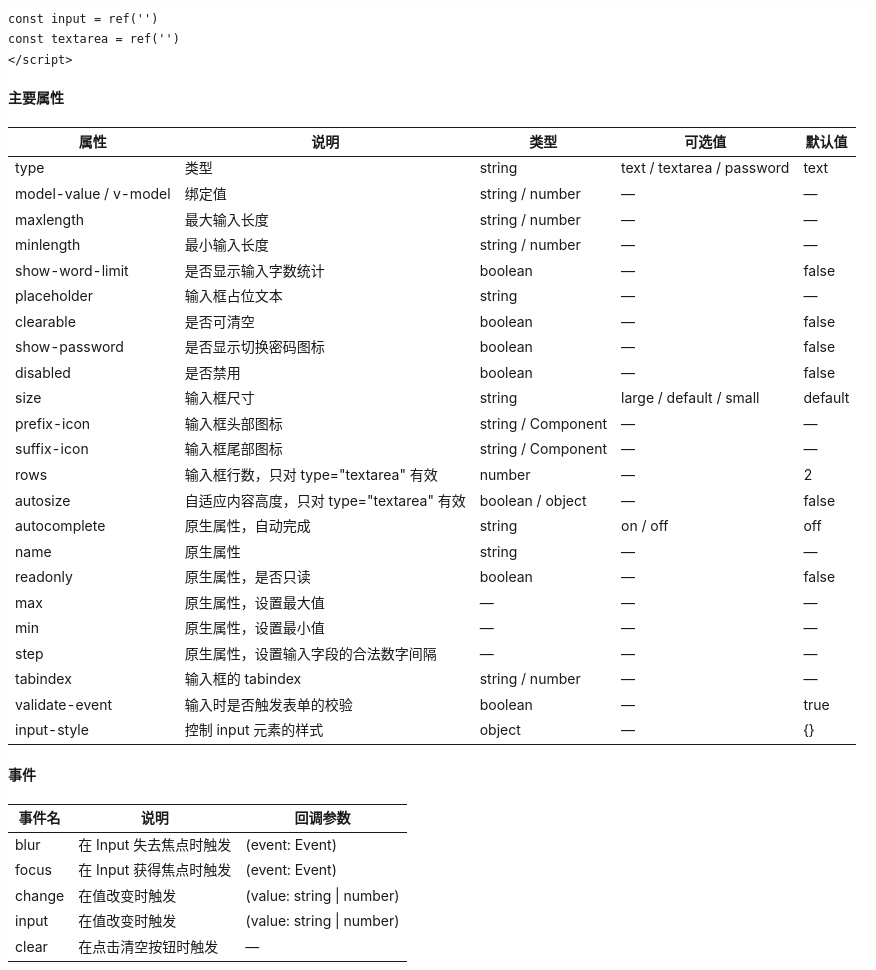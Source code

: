 ```vue
const input = ref('')
const textarea = ref('')
</script>
```

#### 主要属性
| 属性 | 说明 | 类型 | 可选值 | 默认值 |
|------|------|------|--------|--------|
| type | 类型 | string | text / textarea / password | text |
| model-value / v-model | 绑定值 | string / number | — | — |
| maxlength | 最大输入长度 | string / number | — | — |
| minlength | 最小输入长度 | string / number | — | — |
| show-word-limit | 是否显示输入字数统计 | boolean | — | false |
| placeholder | 输入框占位文本 | string | — | — |
| clearable | 是否可清空 | boolean | — | false |
| show-password | 是否显示切换密码图标 | boolean | — | false |
| disabled | 是否禁用 | boolean | — | false |
| size | 输入框尺寸 | string | large / default / small | default |
| prefix-icon | 输入框头部图标 | string / Component | — | — |
| suffix-icon | 输入框尾部图标 | string / Component | — | — |
| rows | 输入框行数，只对 type="textarea" 有效 | number | — | 2 |
| autosize | 自适应内容高度，只对 type="textarea" 有效 | boolean / object | — | false |
| autocomplete | 原生属性，自动完成 | string | on / off | off |
| name | 原生属性 | string | — | — |
| readonly | 原生属性，是否只读 | boolean | — | false |
| max | 原生属性，设置最大值 | — | — | — |
| min | 原生属性，设置最小值 | — | — | — |
| step | 原生属性，设置输入字段的合法数字间隔 | — | — | — |
| tabindex | 输入框的 tabindex | string / number | — | — |
| validate-event | 输入时是否触发表单的校验 | boolean | — | true |
| input-style | 控制 input 元素的样式 | object | — | {} |

#### 事件
| 事件名 | 说明 | 回调参数 |
|--------|------|----------|
| blur | 在 Input 失去焦点时触发 | (event: Event) |
| focus | 在 Input 获得焦点时触发 | (event: Event) |
| change | 在值改变时触发 | (value: string \| number) |
| input | 在值改变时触发 | (value: string \| number) |
| clear | 在点击清空按钮时触发 | — |
